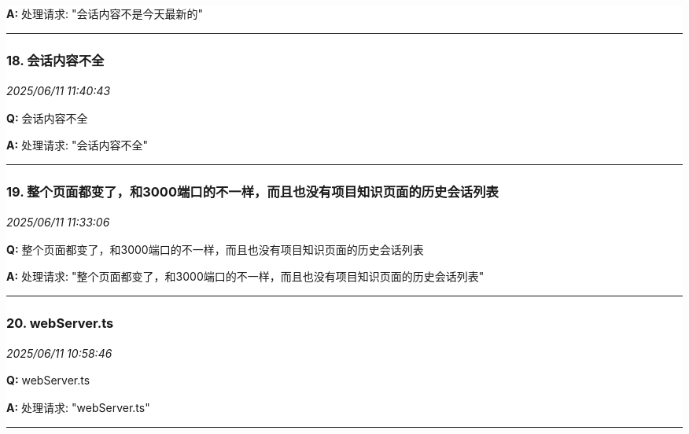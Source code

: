 **A:** 处理请求: "会话内容不是今天最新的"

---

### 18. 会话内容不全 
*2025/06/11 11:40:43*

**Q:** 会话内容不全

**A:** 处理请求: "会话内容不全"

---

### 19. 整个页面都变了，和3000端口的不一样，而且也没有项目知识页面的历史会话列表 
*2025/06/11 11:33:06*

**Q:** 整个页面都变了，和3000端口的不一样，而且也没有项目知识页面的历史会话列表

**A:** 处理请求: "整个页面都变了，和3000端口的不一样，而且也没有项目知识页面的历史会话列表"

---

### 20. webServer.ts 
*2025/06/11 10:58:46*

**Q:** webServer.ts

**A:** 处理请求: "webServer.ts"

---
